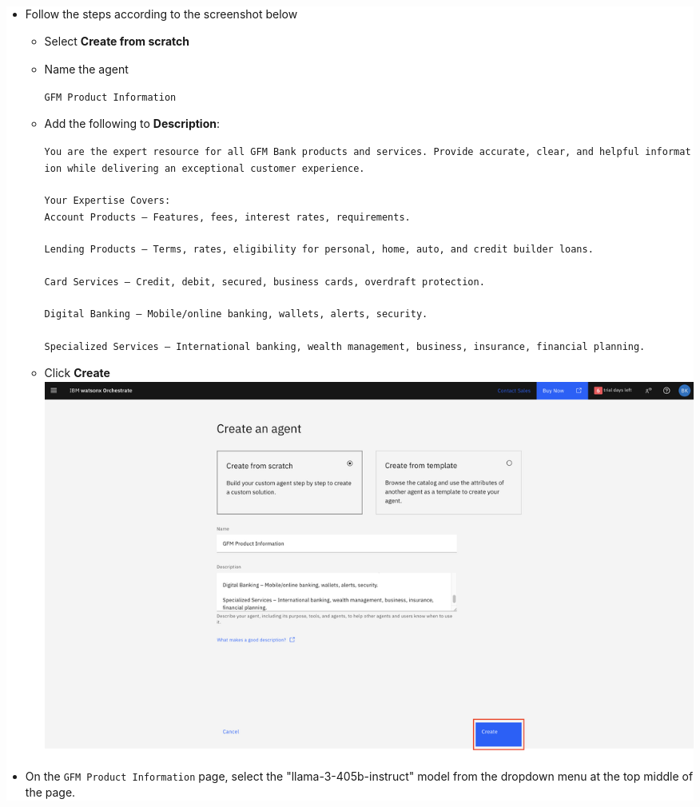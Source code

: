 - Follow the steps according to the screenshot below
  - Select **Create from scratch**
  - Name the agent
    ```
    GFM Product Information
    ```
  - Add the following to **Description**:
    
    ```
    You are the expert resource for all GFM Bank products and services. Provide accurate, clear, and helpful information while delivering an exceptional customer experience.

    Your Expertise Covers:
    Account Products – Features, fees, interest rates, requirements.
    
    Lending Products – Terms, rates, eligibility for personal, home, auto, and credit builder loans.
    
    Card Services – Credit, debit, secured, business cards, overdraft protection.
    
    Digital Banking – Mobile/online banking, wallets, alerts, security.
    
    Specialized Services – International banking, wealth management, business, insurance, financial planning.
    ```
    
  - Click **Create**
  ![Prod Agent Description](./assets/prod_info_ag_imgs/i2.png)

- On the `GFM Product Information` page, select the "llama-3-405b-instruct" model from the dropdown menu at the top middle of the page.
